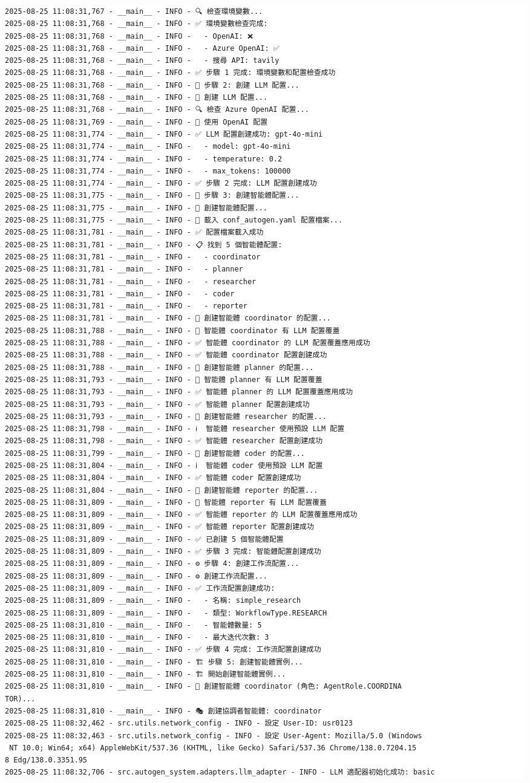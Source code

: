 ```
2025-08-25 11:08:31,767 - __main__ - INFO - 🔍 檢查環境變數...
2025-08-25 11:08:31,768 - __main__ - INFO - ✅ 環境變數檢查完成:
2025-08-25 11:08:31,768 - __main__ - INFO -   - OpenAI: ❌
2025-08-25 11:08:31,768 - __main__ - INFO -   - Azure OpenAI: ✅
2025-08-25 11:08:31,768 - __main__ - INFO -   - 搜尋 API: tavily
2025-08-25 11:08:31,768 - __main__ - INFO - ✅ 步驟 1 完成: 環境變數和配置檢查成功
2025-08-25 11:08:31,768 - __main__ - INFO - 🔧 步驟 2: 創建 LLM 配置...
2025-08-25 11:08:31,768 - __main__ - INFO - 🔧 創建 LLM 配置...
2025-08-25 11:08:31,768 - __main__ - INFO - 🔍 檢查 Azure OpenAI 配置...
2025-08-25 11:08:31,769 - __main__ - INFO - 🔄 使用 OpenAI 配置
2025-08-25 11:08:31,774 - __main__ - INFO - ✅ LLM 配置創建成功: gpt-4o-mini
2025-08-25 11:08:31,774 - __main__ - INFO -   - model: gpt-4o-mini
2025-08-25 11:08:31,774 - __main__ - INFO -   - temperature: 0.2
2025-08-25 11:08:31,774 - __main__ - INFO -   - max_tokens: 100000
2025-08-25 11:08:31,774 - __main__ - INFO - ✅ 步驟 2 完成: LLM 配置創建成功
2025-08-25 11:08:31,775 - __main__ - INFO - 🤖 步驟 3: 創建智能體配置...
2025-08-25 11:08:31,775 - __main__ - INFO - 🤖 創建智能體配置...
2025-08-25 11:08:31,775 - __main__ - INFO - 📂 載入 conf_autogen.yaml 配置檔案...
2025-08-25 11:08:31,781 - __main__ - INFO - ✅ 配置檔案載入成功
2025-08-25 11:08:31,781 - __main__ - INFO - 📋 找到 5 個智能體配置:
2025-08-25 11:08:31,781 - __main__ - INFO -   - coordinator
2025-08-25 11:08:31,781 - __main__ - INFO -   - planner
2025-08-25 11:08:31,781 - __main__ - INFO -   - researcher
2025-08-25 11:08:31,781 - __main__ - INFO -   - coder
2025-08-25 11:08:31,781 - __main__ - INFO -   - reporter
2025-08-25 11:08:31,781 - __main__ - INFO - 🔧 創建智能體 coordinator 的配置...
2025-08-25 11:08:31,788 - __main__ - INFO - 🔧 智能體 coordinator 有 LLM 配置覆蓋
2025-08-25 11:08:31,788 - __main__ - INFO - ✅ 智能體 coordinator 的 LLM 配置覆蓋應用成功      
2025-08-25 11:08:31,788 - __main__ - INFO - ✅ 智能體 coordinator 配置創建成功
2025-08-25 11:08:31,788 - __main__ - INFO - 🔧 創建智能體 planner 的配置...
2025-08-25 11:08:31,793 - __main__ - INFO - 🔧 智能體 planner 有 LLM 配置覆蓋
2025-08-25 11:08:31,793 - __main__ - INFO - ✅ 智能體 planner 的 LLM 配置覆蓋應用成功
2025-08-25 11:08:31,793 - __main__ - INFO - ✅ 智能體 planner 配置創建成功
2025-08-25 11:08:31,793 - __main__ - INFO - 🔧 創建智能體 researcher 的配置...
2025-08-25 11:08:31,798 - __main__ - INFO - ℹ️  智能體 researcher 使用預設 LLM 配置
2025-08-25 11:08:31,798 - __main__ - INFO - ✅ 智能體 researcher 配置創建成功
2025-08-25 11:08:31,799 - __main__ - INFO - 🔧 創建智能體 coder 的配置...
2025-08-25 11:08:31,804 - __main__ - INFO - ℹ️  智能體 coder 使用預設 LLM 配置
2025-08-25 11:08:31,804 - __main__ - INFO - ✅ 智能體 coder 配置創建成功
2025-08-25 11:08:31,804 - __main__ - INFO - 🔧 創建智能體 reporter 的配置...
2025-08-25 11:08:31,809 - __main__ - INFO - 🔧 智能體 reporter 有 LLM 配置覆蓋
2025-08-25 11:08:31,809 - __main__ - INFO - ✅ 智能體 reporter 的 LLM 配置覆蓋應用成功
2025-08-25 11:08:31,809 - __main__ - INFO - ✅ 智能體 reporter 配置創建成功
2025-08-25 11:08:31,809 - __main__ - INFO - ✅ 已創建 5 個智能體配置
2025-08-25 11:08:31,809 - __main__ - INFO - ✅ 步驟 3 完成: 智能體配置創建成功
2025-08-25 11:08:31,809 - __main__ - INFO - ⚙️ 步驟 4: 創建工作流配置...
2025-08-25 11:08:31,809 - __main__ - INFO - ⚙️ 創建工作流配置...
2025-08-25 11:08:31,809 - __main__ - INFO - ✅ 工作流配置創建成功:
2025-08-25 11:08:31,809 - __main__ - INFO -   - 名稱: simple_research
2025-08-25 11:08:31,809 - __main__ - INFO -   - 類型: WorkflowType.RESEARCH
2025-08-25 11:08:31,810 - __main__ - INFO -   - 智能體數量: 5
2025-08-25 11:08:31,810 - __main__ - INFO -   - 最大迭代次數: 3
2025-08-25 11:08:31,810 - __main__ - INFO - ✅ 步驟 4 完成: 工作流配置創建成功
2025-08-25 11:08:31,810 - __main__ - INFO - 🏗️ 步驟 5: 創建智能體實例...
2025-08-25 11:08:31,810 - __main__ - INFO - 🏗️ 開始創建智能體實例...
2025-08-25 11:08:31,810 - __main__ - INFO - 🔧 創建智能體 coordinator (角色: AgentRole.COORDINA
TOR)...
2025-08-25 11:08:31,810 - __main__ - INFO - 🎭 創建協調者智能體: coordinator
2025-08-25 11:08:32,462 - src.utils.network_config - INFO - 設定 User-ID: usr0123
2025-08-25 11:08:32,463 - src.utils.network_config - INFO - 設定 User-Agent: Mozilla/5.0 (Windows
 NT 10.0; Win64; x64) AppleWebKit/537.36 (KHTML, like Gecko) Safari/537.36 Chrome/138.0.7204.15
8 Edg/138.0.3351.95                                                                          
2025-08-25 11:08:32,706 - src.autogen_system.adapters.llm_adapter - INFO - LLM 適配器初始化成功: basic
```